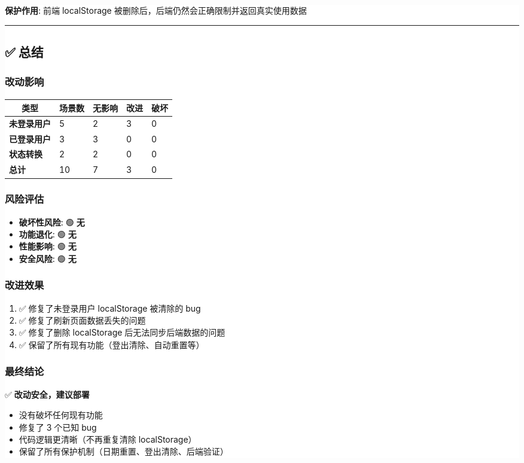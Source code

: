 **保护作用**: 前端 localStorage 被删除后，后端仍然会正确限制并返回真实使用数据

---

## ✅ 总结

### 改动影响

| 类型 | 场景数 | 无影响 | 改进 | 破坏 |
|------|--------|--------|------|------|
| **未登录用户** | 5 | 2 | 3 | 0 |
| **已登录用户** | 3 | 3 | 0 | 0 |
| **状态转换** | 2 | 2 | 0 | 0 |
| **总计** | 10 | 7 | 3 | 0 |

### 风险评估

- **破坏性风险**: 🟢 **无**
- **功能退化**: 🟢 **无**
- **性能影响**: 🟢 **无**
- **安全风险**: 🟢 **无**

### 改进效果

1. ✅ 修复了未登录用户 localStorage 被清除的 bug
2. ✅ 修复了刷新页面数据丢失的问题
3. ✅ 修复了删除 localStorage 后无法同步后端数据的问题
4. ✅ 保留了所有现有功能（登出清除、自动重置等）

### 最终结论

✅ **改动安全，建议部署**

- 没有破坏任何现有功能
- 修复了 3 个已知 bug
- 代码逻辑更清晰（不再重复清除 localStorage）
- 保留了所有保护机制（日期重置、登出清除、后端验证）

